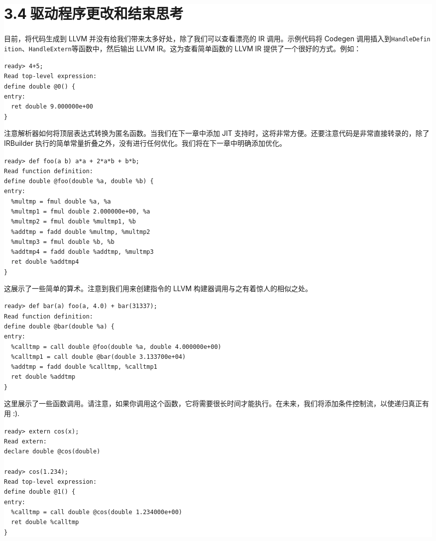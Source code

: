 # 3.4 驱动程序更改和结束思考

目前，将代码生成到 LLVM 并没有给我们带来太多好处，除了我们可以查看漂亮的 IR 调用。示例代码将 Codegen 调用插入到`HandleDefinition`、`HandleExtern`等函数中，然后输出 LLVM IR。这为查看简单函数的 LLVM IR 提供了一个很好的方式。例如：

```
ready> 4+5;
Read top-level expression:
define double @0() {
entry:
  ret double 9.000000e+00
} 
```

注意解析器如何将顶层表达式转换为匿名函数。当我们在下一章中添加 JIT 支持时，这将非常方便。还要注意代码是非常直接转录的，除了 IRBuilder 执行的简单常量折叠之外，没有进行任何优化。我们将在下一章中明确添加优化。

```
ready> def foo(a b) a*a + 2*a*b + b*b;
Read function definition:
define double @foo(double %a, double %b) {
entry:
  %multmp = fmul double %a, %a
  %multmp1 = fmul double 2.000000e+00, %a
  %multmp2 = fmul double %multmp1, %b
  %addtmp = fadd double %multmp, %multmp2
  %multmp3 = fmul double %b, %b
  %addtmp4 = fadd double %addtmp, %multmp3
  ret double %addtmp4
} 
```

这展示了一些简单的算术。注意到我们用来创建指令的 LLVM 构建器调用与之有着惊人的相似之处。

```
ready> def bar(a) foo(a, 4.0) + bar(31337);
Read function definition:
define double @bar(double %a) {
entry:
  %calltmp = call double @foo(double %a, double 4.000000e+00)
  %calltmp1 = call double @bar(double 3.133700e+04)
  %addtmp = fadd double %calltmp, %calltmp1
  ret double %addtmp
} 
```

这里展示了一些函数调用。请注意，如果你调用这个函数，它将需要很长时间才能执行。在未来，我们将添加条件控制流，以使递归真正有用 :).

```
ready> extern cos(x);
Read extern:
declare double @cos(double)

ready> cos(1.234);
Read top-level expression:
define double @1() {
entry:
  %calltmp = call double @cos(double 1.234000e+00)
  ret double %calltmp
} 
```
